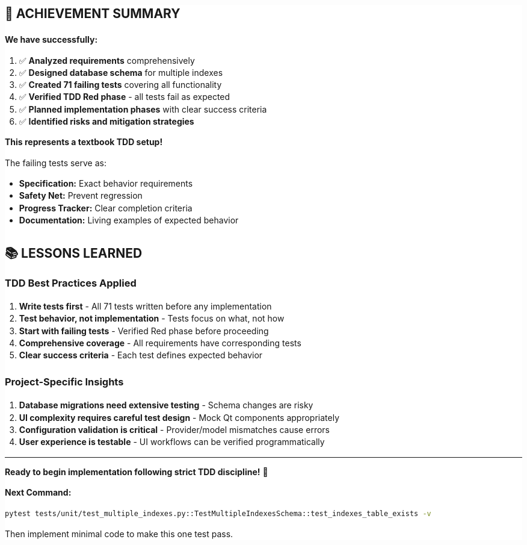 ## 🎉 ACHIEVEMENT SUMMARY

**We have successfully:**
1. ✅ **Analyzed requirements** comprehensively
2. ✅ **Designed database schema** for multiple indexes
3. ✅ **Created 71 failing tests** covering all functionality
4. ✅ **Verified TDD Red phase** - all tests fail as expected
5. ✅ **Planned implementation phases** with clear success criteria
6. ✅ **Identified risks and mitigation strategies**

**This represents a textbook TDD setup!** 

The failing tests serve as:
- **Specification:** Exact behavior requirements
- **Safety Net:** Prevent regression
- **Progress Tracker:** Clear completion criteria
- **Documentation:** Living examples of expected behavior

## 📚 LESSONS LEARNED

### TDD Best Practices Applied
1. **Write tests first** - All 71 tests written before any implementation
2. **Test behavior, not implementation** - Tests focus on what, not how
3. **Start with failing tests** - Verified Red phase before proceeding
4. **Comprehensive coverage** - All requirements have corresponding tests
5. **Clear success criteria** - Each test defines expected behavior

### Project-Specific Insights
1. **Database migrations need extensive testing** - Schema changes are risky
2. **UI complexity requires careful test design** - Mock Qt components appropriately  
3. **Configuration validation is critical** - Provider/model mismatches cause errors
4. **User experience is testable** - UI workflows can be verified programmatically

---

**Ready to begin implementation following strict TDD discipline!** 🚀

**Next Command:** 
```bash
pytest tests/unit/test_multiple_indexes.py::TestMultipleIndexesSchema::test_indexes_table_exists -v
```
Then implement minimal code to make this one test pass.